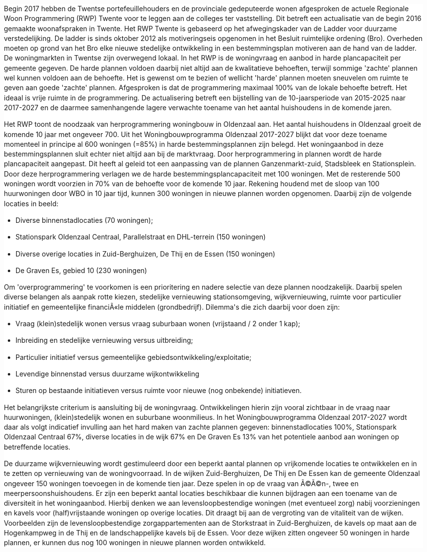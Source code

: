 Begin 2017 hebben de Twentse portefeuillehouders en de provinciale gedeputeerde wonen afgesproken de actuele Regionale Woon Programmering (RWP) Twente voor te leggen aan de colleges ter vaststelling. Dit betreft een actualisatie van de begin 2016 gemaakte woonafspraken in Twente. Het RWP Twente is gebaseerd op het afwegingskader van de Ladder voor duurzame verstedelijking. De ladder is sinds oktober 2012 als motiveringseis opgenomen in het Besluit ruimtelijke ordening (Bro). Overheden moeten op grond van het Bro elke nieuwe stedelijke ontwikkeling in een bestemmingsplan motiveren aan de hand van de ladder. De woningmarkten in Twentse zijn overwegend lokaal. In het RWP is de woningvraag en aanbod in harde plancapaciteit per gemeente gegeven. De harde plannen voldoen daarbij niet altijd aan de kwalitatieve behoeften, terwijl sommige 'zachte' plannen wel kunnen voldoen aan de behoefte. Het is gewenst om te bezien of wellicht 'harde' plannen moeten sneuvelen om ruimte te geven aan goede 'zachte' plannen. Afgesproken is dat de programmering maximaal 100% van de lokale behoefte betreft. Het ideaal is vrije ruimte in de programmering. De actualisering betreft een bijstelling van de 10\-jaarsperiode van 2015\-2025 naar 2017\-2027 en de daarmee samenhangende lagere verwachte toename van het aantal huishoudens in de komende jaren.

Het RWP toont de noodzaak van herprogrammering woningbouw in Oldenzaal aan. Het aantal huishoudens in Oldenzaal groeit de komende 10 jaar met ongeveer 700\. Uit het Woningbouwprogramma Oldenzaal 2017\-2027 blijkt dat voor deze toename momenteel in principe al 600 woningen (\=85%) in harde bestemmingsplannen zijn belegd. Het woningaanbod in deze bestemmingsplannen sluit echter niet altijd aan bij de marktvraag. Door herprogrammering in plannen wordt de harde plancapaciteit aangepast. Dit heeft al geleid tot een aanpassing van de plannen Ganzenmarkt\-zuid, Stadsbleek en Stationsplein. Door deze herprogrammering verlagen we de harde bestemmingsplancapaciteit met 100 woningen. Met de resterende 500 woningen wordt voorzien in 70% van de behoefte voor de komende 10 jaar. Rekening houdend met de sloop van 100 huurwoningen door WBO in 10 jaar tijd, kunnen 300 woningen in nieuwe plannen worden opgenomen. Daarbij zijn de volgende locaties in beeld:

* Diverse binnenstadlocaties (70 woningen);

* Stationspark Oldenzaal Centraal, Parallelstraat en DHL\-terrein (150 woningen)

* Diverse overige locaties in Zuid\-Berghuizen, De Thij en de Essen (150 woningen)

* De Graven Es, gebied 10 (230 woningen)

Om 'overprogrammering' te voorkomen is een prioritering en nadere selectie van deze plannen noodzakelijk. Daarbij spelen diverse belangen als aanpak rotte kiezen, stedelijke vernieuwing stationsomgeving, wijkvernieuwing, ruimte voor particulier initiatief en gemeentelijke financiÃ«le middelen (grondbedrijf). Dilemma's die zich daarbij voor doen zijn:

* Vraag (klein)stedelijk wonen versus vraag suburbaan wonen (vrijstaand / 2 onder 1 kap);

* Inbreiding en stedelijke vernieuwing versus uitbreiding;

* Particulier initiatief versus gemeentelijke gebiedsontwikkeling/exploitatie;

* Levendige binnenstad versus duurzame wijkontwikkeling

* Sturen op bestaande initiatieven versus ruimte voor nieuwe (nog onbekende) initiatieven.

Het belangrijkste criterium is aansluiting bij de woningvraag. Ontwikkelingen hierin zijn vooral zichtbaar in de vraag naar huurwoningen, (klein)stedelijk wonen en suburbane woonmilieus. In het Woningbouwprogramma Oldenzaal 2017\-2027 wordt daar als volgt indicatief invulling aan het hard maken van zachte plannen gegeven: binnenstadlocaties 100%, Stationspark Oldenzaal Centraal 67%, diverse locaties in de wijk 67% en De Graven Es 13% van het potentiele aanbod aan woningen op betreffende locaties.

De duurzame wijkvernieuwing wordt gestimuleerd door een beperkt aantal plannen op vrijkomende locaties te ontwikkelen en in te zetten op vernieuwing van de woningvoorraad. In de wijken Zuid\-Berghuizen, De Thij en De Essen kan de gemeente Oldenzaal ongeveer 150 woningen toevoegen in de komende tien jaar. Deze spelen in op de vraag van Ã©Ã©n\-, twee en meerpersoonshuishoudens. Er zijn een beperkt aantal locaties beschikbaar die kunnen bijdragen aan een toename van de diversiteit in het woningaanbod. Hierbij denken we aan levensloopbestendige woningen (met eventueel zorg) nabij voorzieningen en kavels voor (half)vrijstaande woningen op overige locaties. Dit draagt bij aan de vergroting van de vitaliteit van de wijken. Voorbeelden zijn de levensloopbestendige zorgappartementen aan de Storkstraat in Zuid\-Berghuizen, de kavels op maat aan de Hogenkampweg in de Thij en de landschappelijke kavels bij de Essen. Voor deze wijken zitten ongeveer 50 woningen in harde plannen, er kunnen dus nog 100 woningen in nieuwe plannen worden ontwikkeld.
